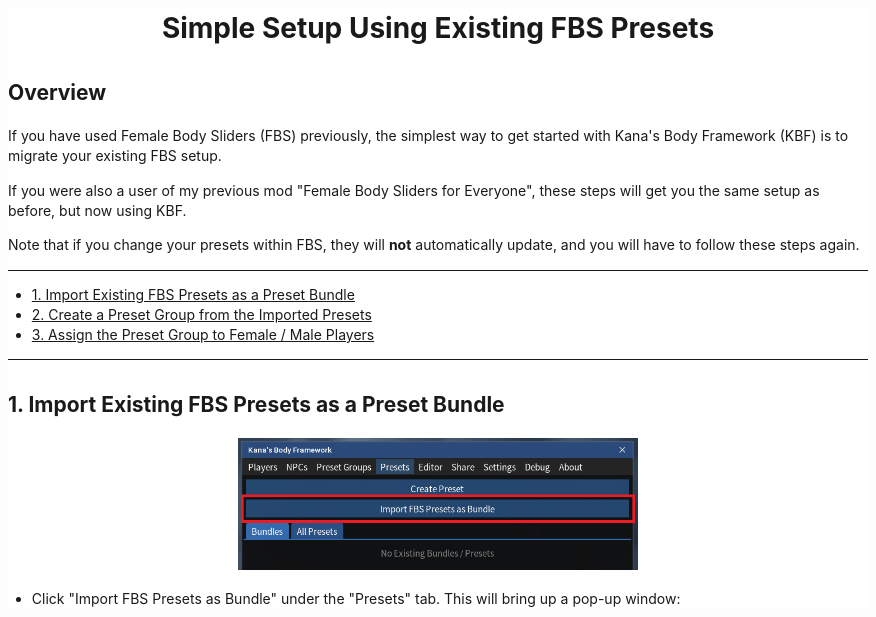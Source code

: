 
<div align="center">

# Simple Setup Using Existing FBS Presets

</div>

## Overview

If you have used Female Body Sliders (FBS) previously, the simplest way to get started with Kana's Body Framework (KBF) is to migrate your existing FBS setup.

If you were also a user of my previous mod "Female Body Sliders for Everyone", these steps will get you the same setup as before, but now using KBF.

Note that if you change your presets within FBS, they will **not** automatically update, and you will have to follow these steps again.

---



- [1. Import Existing FBS Presets as a Preset Bundle](#1-import-existing-fbs-presets-as-a-preset-bundle)
- [2. Create a Preset Group from the Imported Presets](#2-create-a-preset-group-from-the-imported-presets)
- [3. Assign the Preset Group to Female / Male Players](#3-assign-the-preset-group-to-female-male-players)



---

<a name="1-import-existing-fbs-presets-as-a-preset-bundle"></a>
## 1. Import Existing FBS Presets as a Preset Bundle


<p align="center">
<img src="./images/ImportFBSPresets.png" alt="" width="400"/>
</p>

- Click "Import FBS Presets as Bundle" under the "Presets" tab. This will bring up a pop-up window:
